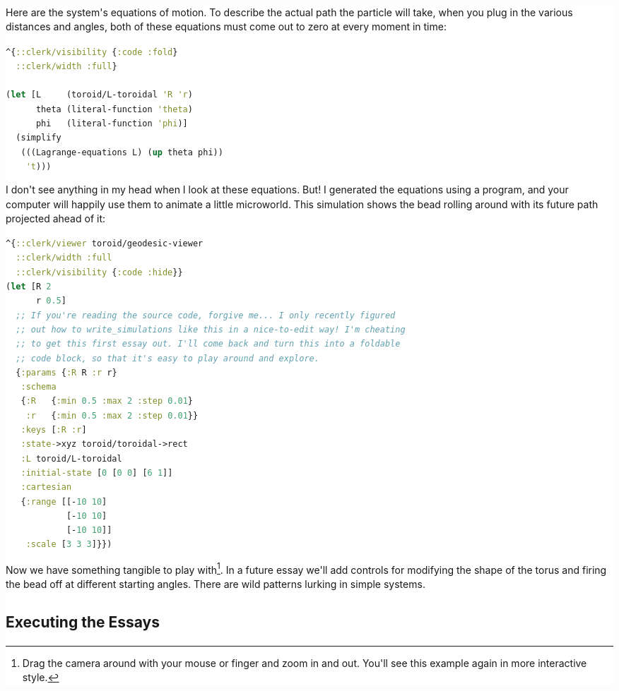 Here are the system's equations of motion. To describe the actual path the
particle will take, when you plug in the various distances and angles, both of
these equations must come out to zero at every moment in time:

```clojure
^{::clerk/visibility {:code :fold}
  ::clerk/width :full}

(let [L     (toroid/L-toroidal 'R 'r)
      theta (literal-function 'theta)
      phi   (literal-function 'phi)]
  (simplify
   (((Lagrange-equations L) (up theta phi))
    't)))
```

I don't see anything in my head when I look at these equations. But! I generated
the equations using a program, and your computer will happily use them to
animate a little microworld. This simulation shows the bead rolling around with
its future path projected ahead of it:

```clojure
^{::clerk/viewer toroid/geodesic-viewer
  ::clerk/width :full
  ::clerk/visibility {:code :hide}}
(let [R 2
      r 0.5]
  ;; If you're reading the source code, forgive me... I only recently figured
  ;; out how to write_simulations like this in a nice-to-edit way! I'm cheating
  ;; to get this first essay out. I'll come back and turn this into a foldable
  ;; code block, so that it's easy to play around and explore.
  {:params {:R R :r r}
   :schema
   {:R   {:min 0.5 :max 2 :step 0.01}
    :r   {:min 0.5 :max 2 :step 0.01}}
   :keys [:R :r]
   :state->xyz toroid/toroidal->rect
   :L toroid/L-toroidal
   :initial-state [0 [0 0] [6 1]]
   :cartesian
   {:range [[-10 10]
            [-10 10]
            [-10 10]]
    :scale [3 3 3]}})
```

Now we have something tangible to play with[^future]. In a future essay we'll
add controls for modifying the shape of the torus and firing the bead off at
different starting angles. There are wild patterns lurking in simple systems.

[^future]: Drag the camera around with your mouse or finger and zoom in and out.
    You'll see this example again in more interactive style.

## Executing the Essays


[^clojure]: More precisely, in a dialect of Lisp called
[^lisp]: See Michael Nielsen's lovely essay [_Lisp as the Maxwell’s equations of
[^euler]: The [Euler-Lagrange
[^action]: This idea is called the "Principle of Least Action".
[^irons]: Image from [_"Geodesics of the
[^code]: This essay's source code [lives
[^evaluate]: See the [Tools](essays/reality/tools#clojure) page to understand
[^viewers]: Using code from the
[^feynman]: From lecture 3 of [_"The Feynman Lectures on